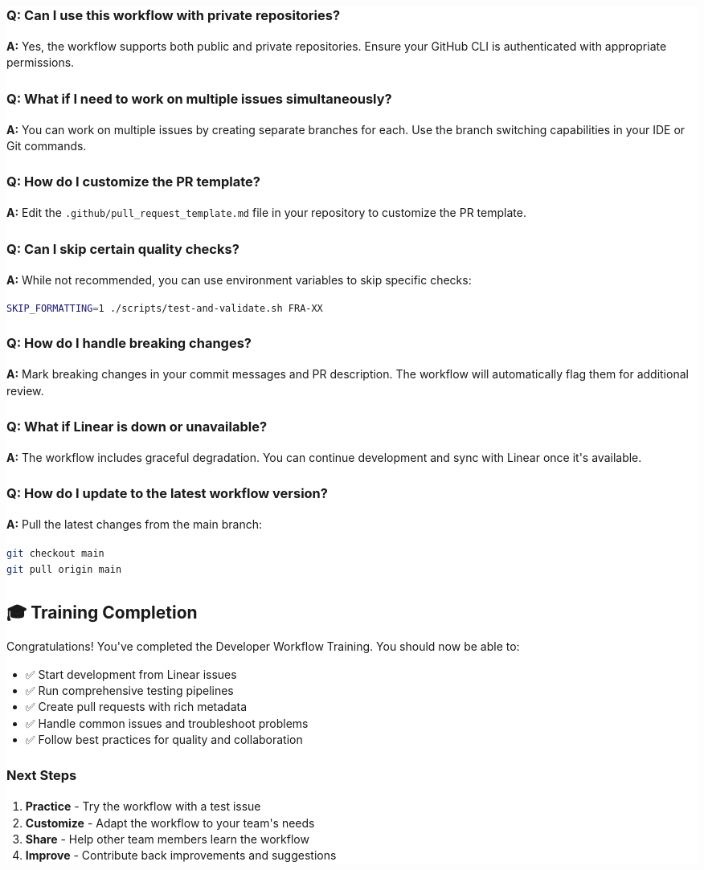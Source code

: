 ### Q: Can I use this workflow with private repositories?
**A:** Yes, the workflow supports both public and private repositories. Ensure your GitHub CLI is authenticated with appropriate permissions.

### Q: What if I need to work on multiple issues simultaneously?
**A:** You can work on multiple issues by creating separate branches for each. Use the branch switching capabilities in your IDE or Git commands.

### Q: How do I customize the PR template?
**A:** Edit the `.github/pull_request_template.md` file in your repository to customize the PR template.

### Q: Can I skip certain quality checks?
**A:** While not recommended, you can use environment variables to skip specific checks:
```bash
SKIP_FORMATTING=1 ./scripts/test-and-validate.sh FRA-XX
```

### Q: How do I handle breaking changes?
**A:** Mark breaking changes in your commit messages and PR description. The workflow will automatically flag them for additional review.

### Q: What if Linear is down or unavailable?
**A:** The workflow includes graceful degradation. You can continue development and sync with Linear once it's available.

### Q: How do I update to the latest workflow version?
**A:** Pull the latest changes from the main branch:
```bash
git checkout main
git pull origin main
```

## 🎓 Training Completion

Congratulations! You've completed the Developer Workflow Training. You should now be able to:

- ✅ Start development from Linear issues
- ✅ Run comprehensive testing pipelines
- ✅ Create pull requests with rich metadata
- ✅ Handle common issues and troubleshoot problems
- ✅ Follow best practices for quality and collaboration

### Next Steps

1. **Practice** - Try the workflow with a test issue
2. **Customize** - Adapt the workflow to your team's needs
3. **Share** - Help other team members learn the workflow
4. **Improve** - Contribute back improvements and suggestions
